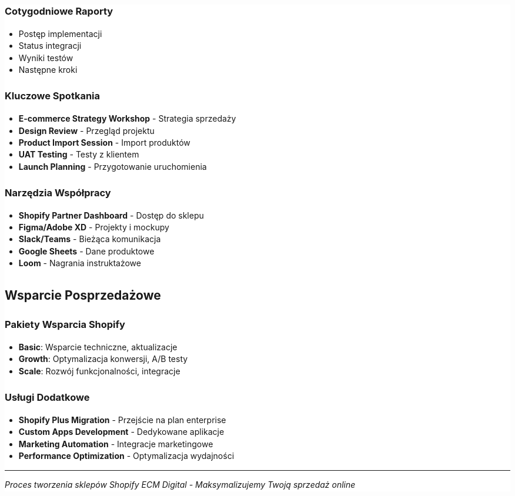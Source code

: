 ### Cotygodniowe Raporty
- Postęp implementacji
- Status integracji
- Wyniki testów
- Następne kroki

### Kluczowe Spotkania
- **E-commerce Strategy Workshop** - Strategia sprzedaży
- **Design Review** - Przegląd projektu
- **Product Import Session** - Import produktów
- **UAT Testing** - Testy z klientem
- **Launch Planning** - Przygotowanie uruchomienia

### Narzędzia Współpracy
- **Shopify Partner Dashboard** - Dostęp do sklepu
- **Figma/Adobe XD** - Projekty i mockupy
- **Slack/Teams** - Bieżąca komunikacja
- **Google Sheets** - Dane produktowe
- **Loom** - Nagrania instruktażowe

## Wsparcie Posprzedażowe

### Pakiety Wsparcia Shopify
- **Basic**: Wsparcie techniczne, aktualizacje
- **Growth**: Optymalizacja konwersji, A/B testy
- **Scale**: Rozwój funkcjonalności, integracje

### Usługi Dodatkowe
- **Shopify Plus Migration** - Przejście na plan enterprise
- **Custom Apps Development** - Dedykowane aplikacje
- **Marketing Automation** - Integracje marketingowe
- **Performance Optimization** - Optymalizacja wydajności

---

*Proces tworzenia sklepów Shopify ECM Digital - Maksymalizujemy Twoją sprzedaż online*